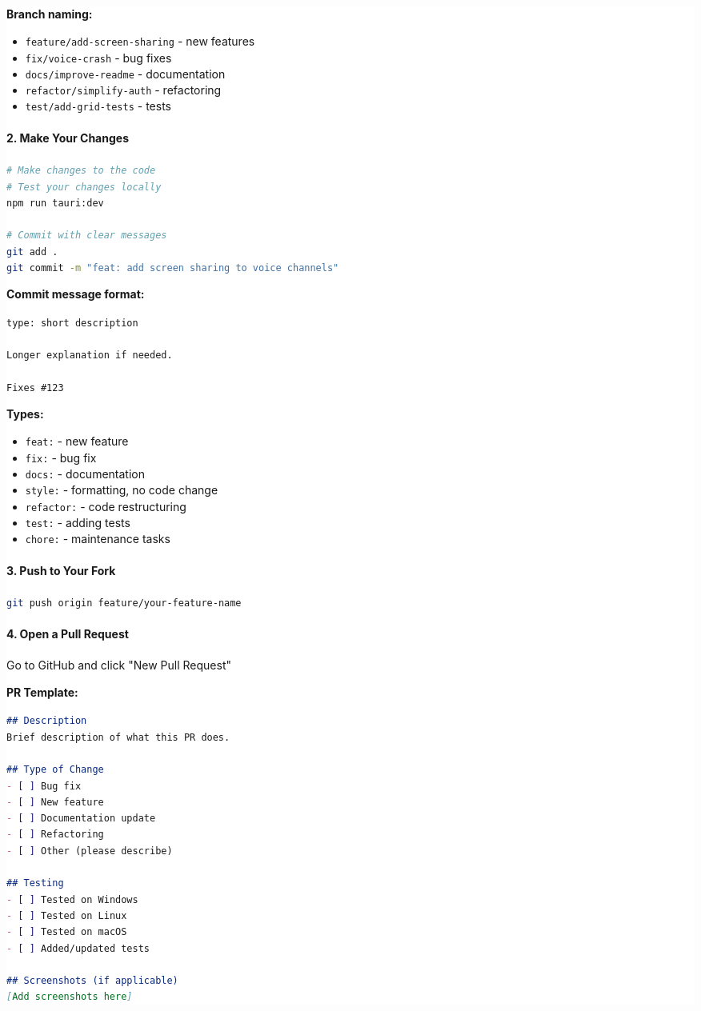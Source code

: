 **Branch naming:**
- `feature/add-screen-sharing` - new features
- `fix/voice-crash` - bug fixes
- `docs/improve-readme` - documentation
- `refactor/simplify-auth` - refactoring
- `test/add-grid-tests` - tests

#### 2. Make Your Changes

```bash
# Make changes to the code
# Test your changes locally
npm run tauri:dev

# Commit with clear messages
git add .
git commit -m "feat: add screen sharing to voice channels"
```

**Commit message format:**
```
type: short description

Longer explanation if needed.

Fixes #123
```

**Types:**
- `feat:` - new feature
- `fix:` - bug fix
- `docs:` - documentation
- `style:` - formatting, no code change
- `refactor:` - code restructuring
- `test:` - adding tests
- `chore:` - maintenance tasks

#### 3. Push to Your Fork

```bash
git push origin feature/your-feature-name
```

#### 4. Open a Pull Request

Go to GitHub and click "New Pull Request"

**PR Template:**
```markdown
## Description
Brief description of what this PR does.

## Type of Change
- [ ] Bug fix
- [ ] New feature
- [ ] Documentation update
- [ ] Refactoring
- [ ] Other (please describe)

## Testing
- [ ] Tested on Windows
- [ ] Tested on Linux
- [ ] Tested on macOS
- [ ] Added/updated tests

## Screenshots (if applicable)
[Add screenshots here]

```